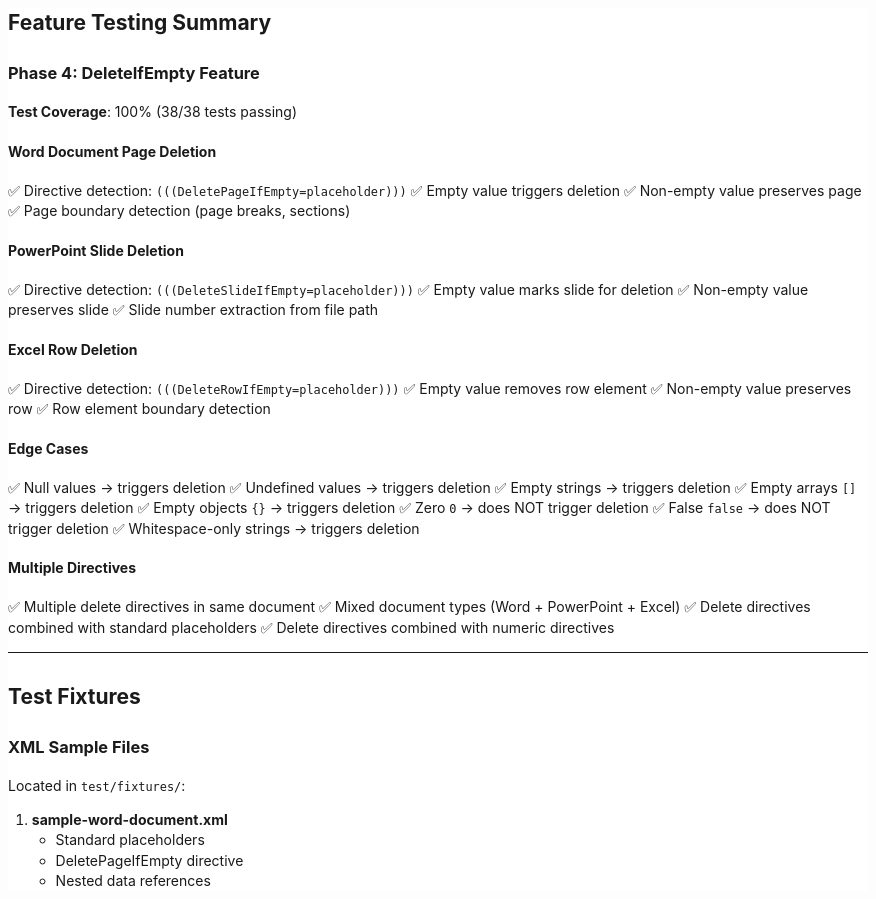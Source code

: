 
## Feature Testing Summary

### Phase 4: DeleteIfEmpty Feature

**Test Coverage**: 100% (38/38 tests passing)

#### Word Document Page Deletion
✅ Directive detection: `(((DeletePageIfEmpty=placeholder)))`
✅ Empty value triggers deletion
✅ Non-empty value preserves page
✅ Page boundary detection (page breaks, sections)

#### PowerPoint Slide Deletion
✅ Directive detection: `(((DeleteSlideIfEmpty=placeholder)))`
✅ Empty value marks slide for deletion
✅ Non-empty value preserves slide
✅ Slide number extraction from file path

#### Excel Row Deletion
✅ Directive detection: `(((DeleteRowIfEmpty=placeholder)))`
✅ Empty value removes row element
✅ Non-empty value preserves row
✅ Row element boundary detection

#### Edge Cases
✅ Null values → triggers deletion
✅ Undefined values → triggers deletion
✅ Empty strings → triggers deletion
✅ Empty arrays `[]` → triggers deletion
✅ Empty objects `{}` → triggers deletion
✅ Zero `0` → does NOT trigger deletion
✅ False `false` → does NOT trigger deletion
✅ Whitespace-only strings → triggers deletion

#### Multiple Directives
✅ Multiple delete directives in same document
✅ Mixed document types (Word + PowerPoint + Excel)
✅ Delete directives combined with standard placeholders
✅ Delete directives combined with numeric directives

---

## Test Fixtures

### XML Sample Files

Located in `test/fixtures/`:

1. **sample-word-document.xml**
   - Standard placeholders
   - DeletePageIfEmpty directive
   - Nested data references
